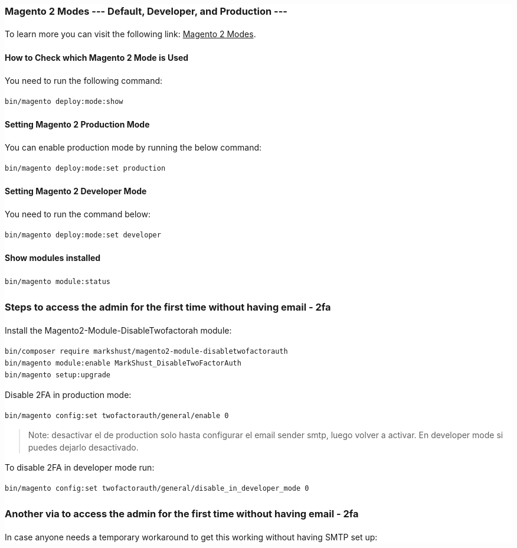 ### Magento 2 Modes --- Default, Developer, and Production ---

To learn more you can visit the following link: [Magento 2 Modes](https://www.mgt-commerce.com/tutorial/magento-2-modes/).

#### How to Check which Magento 2 Mode is Used
You need to run the following command:
```bash
bin/magento deploy:mode:show
```

#### Setting Magento 2 Production Mode
You can enable production mode by running the below command:
```bash
bin/magento deploy:mode:set production
```

#### Setting Magento 2 Developer Mode
You need to run the command below:
```bash
bin/magento deploy:mode:set developer
```

#### Show modules installed
```bash
bin/magento module:status
```

### Steps to access the admin for the first time without having email - 2fa

Install the Magento2-Module-DisableTwofactorah module:

```bash
bin/composer require markshust/magento2-module-disabletwofactorauth
bin/magento module:enable MarkShust_DisableTwoFactorAuth
bin/magento setup:upgrade
```

Disable 2FA in production mode:
```bash
bin/magento config:set twofactorauth/general/enable 0
```
> Note: desactivar el de production solo hasta configurar el email sender smtp, luego volver a activar. En developer mode si puedes dejarlo desactivado.  

To disable 2FA in developer mode run:
```bash
bin/magento config:set twofactorauth/general/disable_in_developer_mode 0
```

### Another via to access the admin for the first time without having email - 2fa

In case anyone needs a temporary workaround to get this working without having SMTP set up:
